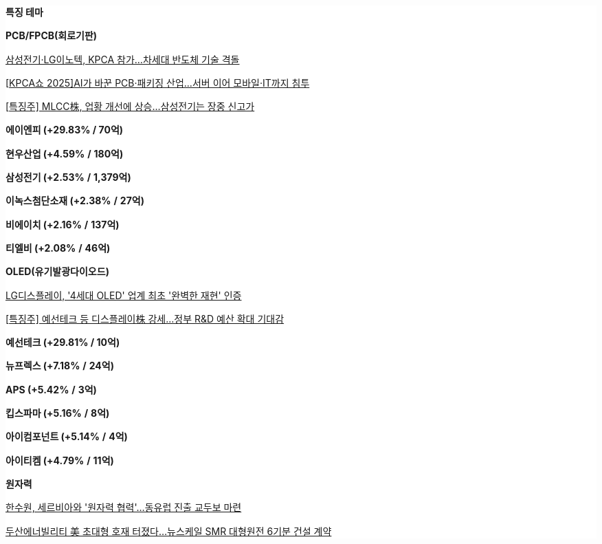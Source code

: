 **특징 테마**



**PCB/FPCB(회로기판)**



[삼성전기·LG이노텍, KPCA 참가…차세대 반도체 기술 격돌](https://www.hankyung.com/article/202509030272i)



[[KPCA쇼 2025\]AI가 바꾼 PCB·패키징 산업…서버 이어 모바일·IT까지 침투](https://www.etnews.com/20250903000292)



[[특징주\] MLCC株, 업황 개선에 상승…삼성전기는 장중 신고가](https://www.yna.co.kr/view/AKR20250903046800008?input=1195m)



**에이엔피 (+29.83% / 70억)**

**현우산업 (+4.59%** **/** **180억)**

**삼성전기 (+2.53%** **/** **1,379억)**

**이녹스첨단소재 (+2.38%** **/** **27억)**

**비에이치 (+2.16%** **/** **137억)**

**티엘비 (+2.08%** **/** **46억)**



**OLED(유기발광다이오드)**



[LG디스플레이, '4세대 OLED' 업계 최초 '완벽한 재현' 인증](https://news.mt.co.kr/mtview.php?no=2025090309285961529)



[[특징주\] 예선테크 등 디스플레이株 강세…정부 R&D 예산 확대 기대감](https://www.seoulwire.com/news/articleView.html?idxno=668796)



**예선테크 (+29.81% / 10억)**

**뉴프렉스 (+7.18%** **/** **24억)**

**APS (+5.42%** **/** **3억)**

**킵스파마 (+5.16%** **/** **8억)**

**아이컴포넌트 (+5.14%** **/** **4억)**

**아이티켐 (+4.79%** **/** **11억)**



**원자력**



[한수원, 세르비아와 '원자력 협력'…동유럽 진출 교두보 마련](https://www.etoday.co.kr/news/view/2502797)



[두산에너빌리티 美 초대형 호재 터졌다…뉴스케일 SMR 대형원전 6기분 건설 계약](https://magazine.hankyung.com/business/article/202509030119b)
